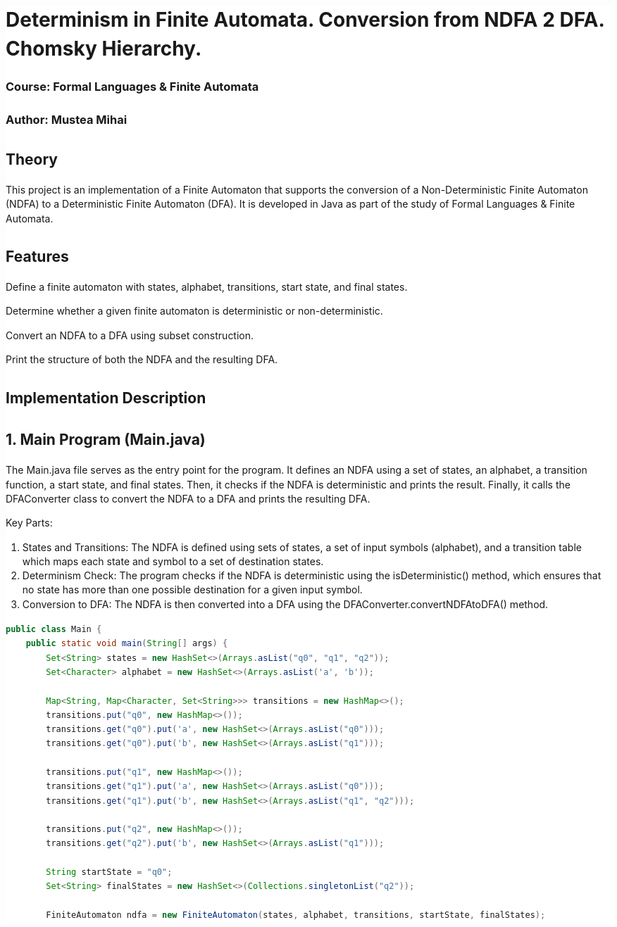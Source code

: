 # Determinism in Finite Automata. Conversion from NDFA 2 DFA. Chomsky Hierarchy.

### Course: Formal Languages & Finite Automata

### Author: Mustea Mihai

## Theory
This project is an implementation of a Finite Automaton that supports the conversion of a Non-Deterministic Finite Automaton (NDFA) to a Deterministic Finite Automaton (DFA). It is developed in Java as part of the study of Formal Languages & Finite Automata.

## Features

Define a finite automaton with states, alphabet, transitions, start state, and final states.

Determine whether a given finite automaton is deterministic or non-deterministic.

Convert an NDFA to a DFA using subset construction.

Print the structure of both the NDFA and the resulting DFA.

## Implementation Description

## 1. Main Program (Main.java)

The Main.java file serves as the entry point for the program. It defines an NDFA using a set of states, an alphabet, a transition function, a start state, and final states. Then, it checks if the NDFA is deterministic and prints the result. Finally, it calls the DFAConverter class to convert the NDFA to a DFA and prints the resulting DFA.

Key Parts:

1. States and Transitions: The NDFA is defined using sets of states, a set of input symbols (alphabet), and a transition table which maps each state  and symbol to a set of destination states.
2. Determinism Check: The program checks if the NDFA is deterministic using the isDeterministic() method, which ensures that no state has more than one possible destination for a given input symbol.
3. Conversion to DFA: The NDFA is then converted into a DFA using the DFAConverter.convertNDFAtoDFA() method.

```java
public class Main {
    public static void main(String[] args) {
        Set<String> states = new HashSet<>(Arrays.asList("q0", "q1", "q2"));
        Set<Character> alphabet = new HashSet<>(Arrays.asList('a', 'b'));

        Map<String, Map<Character, Set<String>>> transitions = new HashMap<>();
        transitions.put("q0", new HashMap<>());
        transitions.get("q0").put('a', new HashSet<>(Arrays.asList("q0")));
        transitions.get("q0").put('b', new HashSet<>(Arrays.asList("q1")));

        transitions.put("q1", new HashMap<>());
        transitions.get("q1").put('a', new HashSet<>(Arrays.asList("q0")));
        transitions.get("q1").put('b', new HashSet<>(Arrays.asList("q1", "q2")));

        transitions.put("q2", new HashMap<>());
        transitions.get("q2").put('b', new HashSet<>(Arrays.asList("q1")));

        String startState = "q0";
        Set<String> finalStates = new HashSet<>(Collections.singletonList("q2"));

        FiniteAutomaton ndfa = new FiniteAutomaton(states, alphabet, transitions, startState, finalStates);
```
